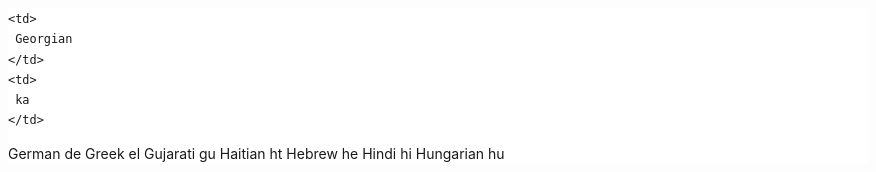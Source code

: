    <td>
     Georgian
    </td>
    <td>
     ka
    </td>
   </tr>
   <tr>
    <td>
     German
    </td>
    <td>
     de
    </td>
   </tr>
   <tr>
    <td>
     Greek
    </td>
    <td>
     el
    </td>
   </tr>
   <tr>
    <td>
     Gujarati
    </td>
    <td>
     gu
    </td>
   </tr>
   <tr>
    <td>
     Haitian
    </td>
    <td>
     ht
    </td>
   </tr>
   <tr>
    <td>
     Hebrew
    </td>
    <td>
     he
    </td>
   </tr>
   <tr>
    <td>
     Hindi
    </td>
    <td>
     hi
    </td>
   </tr>
   <tr>
    <td>
     Hungarian
    </td>
    <td>
     hu
    </td>
   </tr>
   <tr>